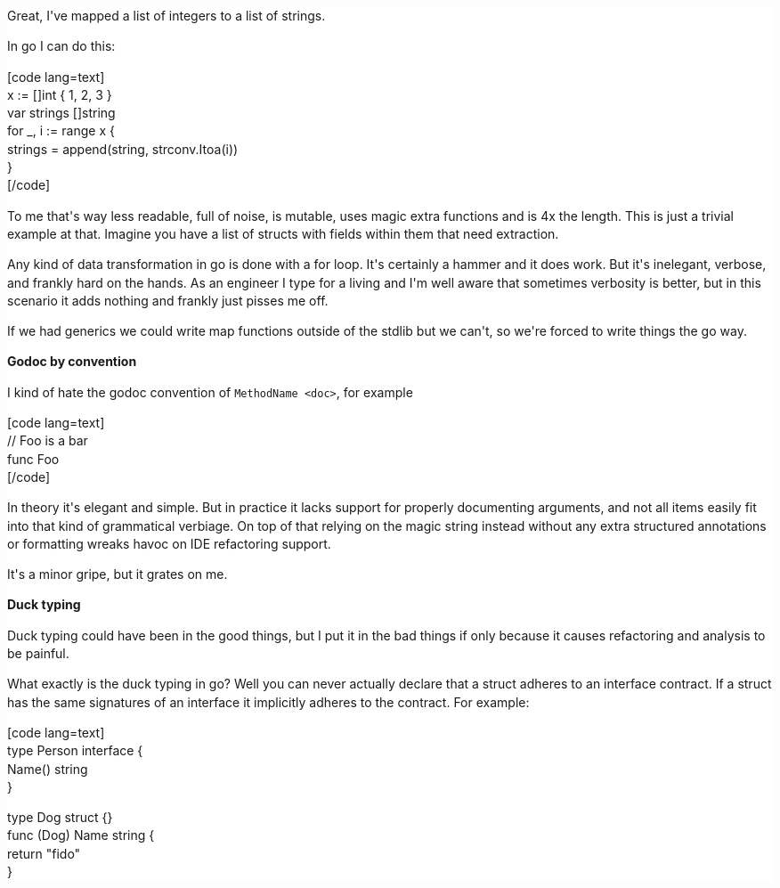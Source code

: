 Great, I've mapped a list of integers to a list of strings.

In go I can do this:

[code lang=text]  
x := []int { 1, 2, 3 }  
var strings []string  
for \_, i := range x {  
 strings = append(string, strconv.Itoa(i))  
}  
[/code]

To me that's way less readable, full of noise, is mutable, uses magic extra functions and is 4x the length. This is just a trivial example at that. Imagine you have a list of structs with fields within them that need extraction.

Any kind of data transformation in go is done with a for loop. It's certainly a hammer and it does work. But it's inelegant, verbose, and frankly hard on the hands. As an engineer I type for a living and I'm well aware that sometimes verbosity is better, but in this scenario it adds nothing and frankly just pisses me off.

If we had generics we could write map functions outside of the stdlib but we can't, so we're forced to write things the go way.

**Godoc by convention**

I kind of hate the godoc convention of `MethodName <doc>`, for example

[code lang=text]  
// Foo is a bar  
func Foo  
[/code]

In theory it's elegant and simple. But in practice it lacks support for properly documenting arguments, and not all items easily fit into that kind of grammatical verbiage. On top of that relying on the magic string instead without any extra structured annotations or formatting wreaks havoc on IDE refactoring support.

It's a minor gripe, but it grates on me.

**Duck typing**

Duck typing could have been in the good things, but I put it in the bad things if only because it causes refactoring and analysis to be painful.

What exactly is the duck typing in go? Well you can never actually declare that a struct adheres to an interface contract. If a struct has the same signatures of an interface it implicitly adheres to the contract. For example:

[code lang=text]  
type Person interface {  
 Name() string  
}

type Dog struct {}  
func (Dog) Name string {  
 return "fido"  
}
